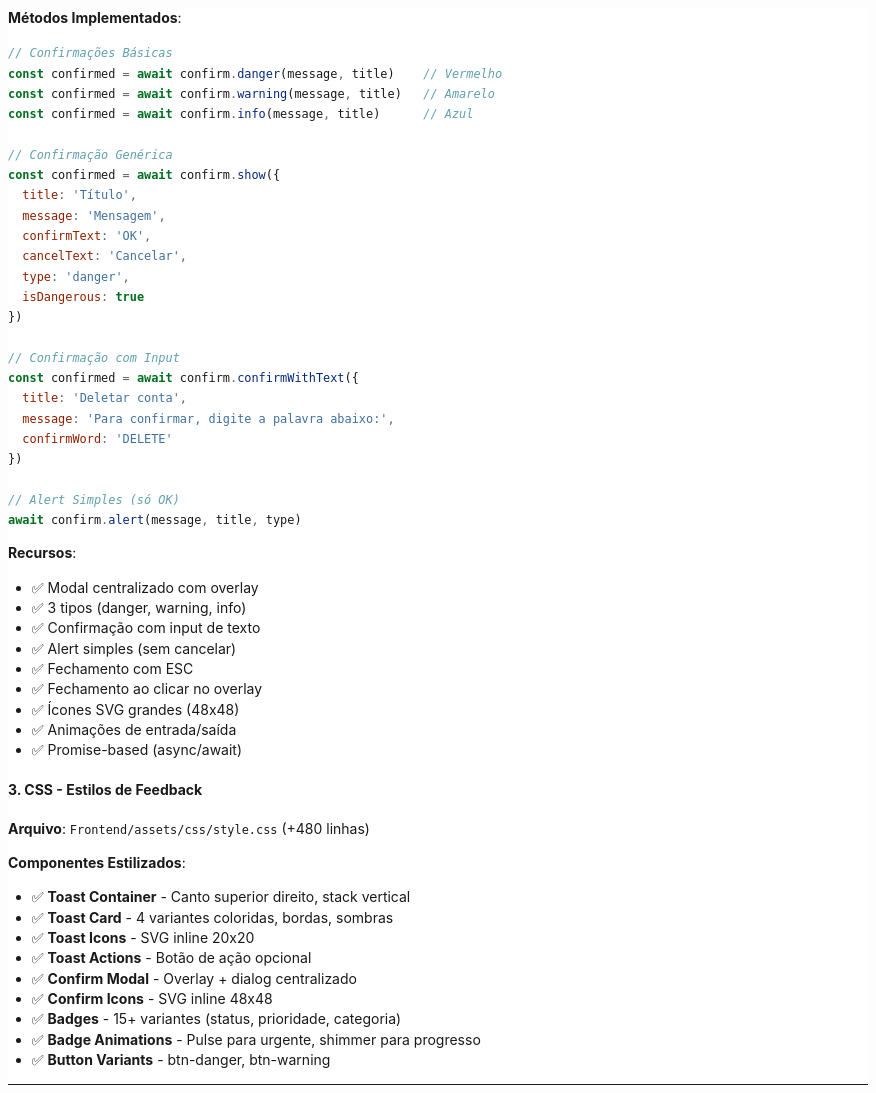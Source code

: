 **Métodos Implementados**:
```javascript
// Confirmações Básicas
const confirmed = await confirm.danger(message, title)    // Vermelho
const confirmed = await confirm.warning(message, title)   // Amarelo
const confirmed = await confirm.info(message, title)      // Azul

// Confirmação Genérica
const confirmed = await confirm.show({
  title: 'Título',
  message: 'Mensagem',
  confirmText: 'OK',
  cancelText: 'Cancelar',
  type: 'danger',
  isDangerous: true
})

// Confirmação com Input
const confirmed = await confirm.confirmWithText({
  title: 'Deletar conta',
  message: 'Para confirmar, digite a palavra abaixo:',
  confirmWord: 'DELETE'
})

// Alert Simples (só OK)
await confirm.alert(message, title, type)
```

**Recursos**:
- ✅ Modal centralizado com overlay
- ✅ 3 tipos (danger, warning, info)
- ✅ Confirmação com input de texto
- ✅ Alert simples (sem cancelar)
- ✅ Fechamento com ESC
- ✅ Fechamento ao clicar no overlay
- ✅ Ícones SVG grandes (48x48)
- ✅ Animações de entrada/saída
- ✅ Promise-based (async/await)

#### **3. CSS - Estilos de Feedback**
**Arquivo**: `Frontend/assets/css/style.css` (+480 linhas)

**Componentes Estilizados**:
- ✅ **Toast Container** - Canto superior direito, stack vertical
- ✅ **Toast Card** - 4 variantes coloridas, bordas, sombras
- ✅ **Toast Icons** - SVG inline 20x20
- ✅ **Toast Actions** - Botão de ação opcional
- ✅ **Confirm Modal** - Overlay + dialog centralizado
- ✅ **Confirm Icons** - SVG inline 48x48
- ✅ **Badges** - 15+ variantes (status, prioridade, categoria)
- ✅ **Badge Animations** - Pulse para urgente, shimmer para progresso
- ✅ **Button Variants** - btn-danger, btn-warning

---